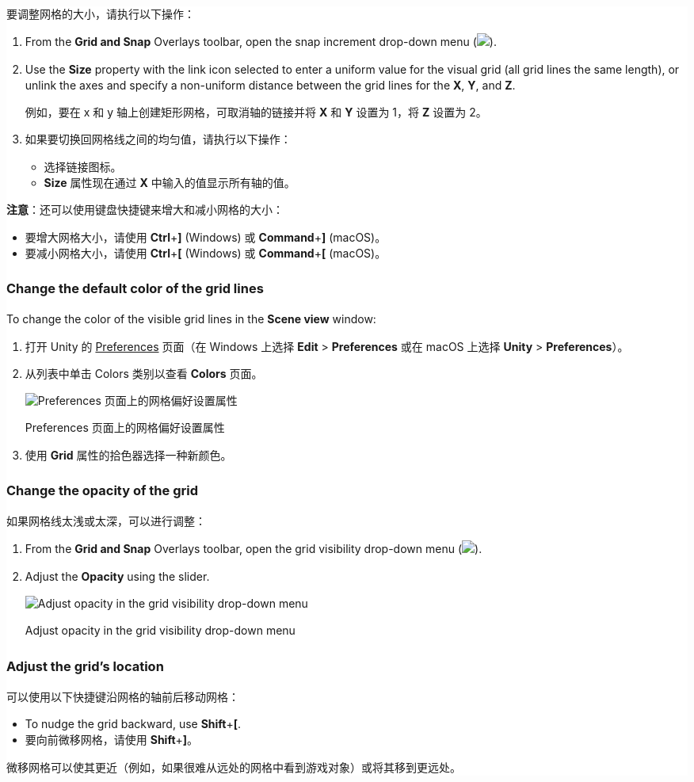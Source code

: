 要调整网格的大小，请执行以下操作：

1. From the **Grid and Snap** Overlays toolbar, open the snap increment drop-down menu (![](https://docs.unity.cn/cn/2021.3/uploads/Main/scene-grids-increment-icon-inline.png)).
    
2. Use the **Size** property with the link icon selected to enter a uniform value for the visual grid (all grid lines the same length), or unlink the axes and specify a non-uniform distance between the grid lines for the **X**, **Y**, and **Z**.
    
    例如，要在 x 和 y 轴上创建矩形网格，可取消轴的链接并将 **X** 和 **Y** 设置为 1，将 **Z** 设置为 2。
    
3. 如果要切换回网格线之间的均匀值，请执行以下操作：
    
    - 选择链接图标。
    - **Size** 属性现在通过 **X** 中输入的值显示所有轴的值。

**注意**：还可以使用键盘快捷键来增大和减小网格的大小：

- 要增大网格大小，请使用 **Ctrl**+**]** (Windows) 或 **Command**+**]** (macOS)。
- 要减小网格大小，请使用 **Ctrl**+**[** (Windows) 或 **Command**+**[** (macOS)。

### Change the default color of the grid lines

To change the color of the visible grid lines in the **Scene view** window:

1. 打开 Unity 的 [Preferences](https://docs.unity.cn/cn/2021.3/Manual/Preferences.html) 页面（在 Windows 上选择 **Edit** > **Preferences** 或在 macOS 上选择 **Unity** > **Preferences**）。
    
2. 从列表中单击 Colors 类别以查看 **Colors** 页面。
    
    ![Preferences 页面上的网格偏好设置属性](https://docs.unity.cn/cn/2021.3/uploads/Main/SceneGridsPrefs.png)
    
    Preferences 页面上的网格偏好设置属性
    
3. 使用 **Grid** 属性的拾色器选择一种新颜色。
    

### Change the opacity of the grid

如果网格线太浅或太深，可以进行调整：

1. From the **Grid and Snap** Overlays toolbar, open the grid visibility drop-down menu (![](https://docs.unity.cn/cn/2021.3/uploads/Main/SceneGrids-Vis-icon-inline.png)).
    
2. Adjust the **Opacity** using the slider.
    
    ![Adjust opacity in the grid visibility drop-down menu](https://docs.unity.cn/cn/2021.3/uploads/Main/scene-grids-opacity.png)
    
    Adjust opacity in the grid visibility drop-down menu
    

### Adjust the grid’s location

可以使用以下快捷键沿网格的轴前后移动网格：

- To nudge the grid backward, use **Shift**+**[**.
- 要向前微移网格，请使用 **Shift**+**]**。

微移网格可以使其更近（例如，如果很难从远处的网格中看到游戏对象）或将其移到更远处。
